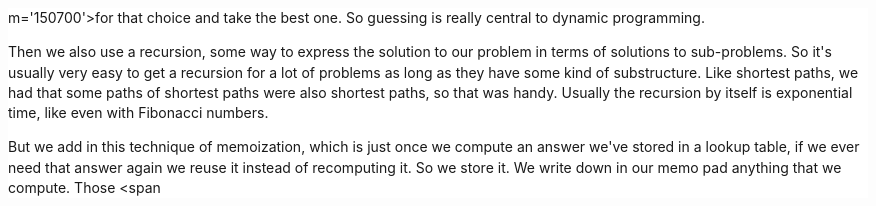   m='150700'>for</span> <span m='150820'>that</span> <span
  m='151100'>choice</span> <span m='152540'>and</span> <span
  m='153220'>take</span> <span m='153470'>the</span> <span
  m='153550'>best</span> <span m='153830'>one.</span> <span m='154920'>So</span>
  <span m='155130'>guessing</span> <span m='155530'>is</span> <span
  m='155660'>really</span> <span m='155890'>central</span> <span
  m='156330'>to</span> <span m='156430'>dynamic</span> <span
  m='156840'>programming.</span> </p><p><span m='158020'>Then</span> <span
  m='159190'>we</span> <span m='160010'>also</span> <span m='160300'>use</span>
  <span m='160550'>a</span> <span m='160700'>recursion,</span> <span
  m='161780'>some</span> <span m='162080'>way</span> <span m='162240'>to</span>
  <span m='162420'>express</span> <span m='162960'>the</span> <span
  m='163050'>solution</span> <span m='163490'>to</span> <span
  m='163590'>our</span> <span m='163710'>problem</span> <span
  m='165130'>in</span> <span m='165280'>terms</span> <span m='165680'>of</span>
  <span m='165810'>solutions</span> <span m='166250'>to</span> <span
  m='166350'>sub-problems.</span> <span m='167970'>So</span> <span
  m='168170'>it's</span> <span m='168480'>usually</span> <span
  m='168790'>very</span> <span m='169040'>easy</span> <span m='169290'>to</span>
  <span m='169360'>get</span> <span m='169530'>a</span> <span
  m='169570'>recursion</span> <span m='170150'>for</span> <span
  m='170490'>a</span> <span m='170540'>lot</span> <span m='170710'>of</span>
  <span m='170790'>problems</span> <span m='171190'>as</span> <span
  m='171330'>long</span> <span m='171490'>as</span> <span m='171570'>they</span>
  <span m='171660'>have</span> <span m='171830'>some</span> <span
  m='172080'>kind</span> <span m='172350'>of</span> <span
  m='172440'>substructure.</span> <span m='173810'>Like</span> <span
  m='173950'>shortest</span> <span m='174330'>paths,</span> <span
  m='174700'>we</span> <span m='174810'>had</span> <span m='175070'>that</span>
  <span m='175270'>some</span> <span m='175580'>paths</span> <span
  m='175800'>of</span> <span m='175850'>shortest</span> <span
  m='176170'>paths</span> <span m='176390'>were</span> <span
  m='176500'>also</span> <span m='176760'>shortest</span> <span
  m='177150'>paths,</span> <span m='178010'>so</span> <span
  m='178030'>that</span> <span m='178190'>was</span> <span
  m='178320'>handy.</span> <span m='179310'>Usually</span> <span
  m='179770'>the</span> <span m='179850'>recursion</span> <span
  m='180280'>by</span> <span m='180420'>itself</span> <span m='180810'>is</span>
  <span m='180970'>exponential</span> <span m='181540'>time,</span> <span
  m='182190'>like</span> <span m='182410'>even</span> <span
  m='182640'>with</span> <span m='182800'>Fibonacci</span> <span
  m='183350'>numbers.</span> </p><p><span m='184140'>But</span> <span
  m='184270'>we</span> <span m='184400'>add</span> <span m='184640'>in</span>
  <span m='184750'>this</span> <span m='184920'>technique</span> <span
  m='185280'>of</span> <span m='185350'>memoization,</span> <span
  m='186240'>which</span> <span m='186430'>is</span> <span
  m='186580'>just</span> <span m='187210'>once</span> <span m='187440'>we</span>
  <span m='187570'>compute</span> <span m='187920'>an</span> <span
  m='188020'>answer</span> <span m='188380'>we've</span> <span
  m='188590'>stored</span> <span m='188970'>in</span> <span m='189070'>a</span>
  <span m='189130'>lookup</span> <span m='189480'>table,</span> <span
  m='189940'>if</span> <span m='190070'>we</span> <span m='190160'>ever</span>
  <span m='190340'>need</span> <span m='190490'>that</span> <span
  m='190640'>answer</span> <span m='190900'>again</span> <span
  m='191180'>we</span> <span m='191320'>reuse</span> <span m='191750'>it</span>
  <span m='192160'>instead</span> <span m='192460'>of</span> <span
  m='192540'>recomputing</span> <span m='193160'>it.</span> <span
  m='193900'>So</span> <span m='194070'>we</span> <span m='194160'>store</span>
  <span m='194430'>it.</span> <span m='195170'>We</span> <span
  m='195510'>write</span> <span m='195840'>down</span> <span
  m='196080'>in</span> <span m='196160'>our</span> <span m='196250'>memo</span>
  <span m='196540'>pad</span> <span m='196880'>anything</span> <span
  m='197290'>that</span> <span m='197420'>we</span> <span
  m='197650'>compute.</span> <span m='199610'>Those</span> <span